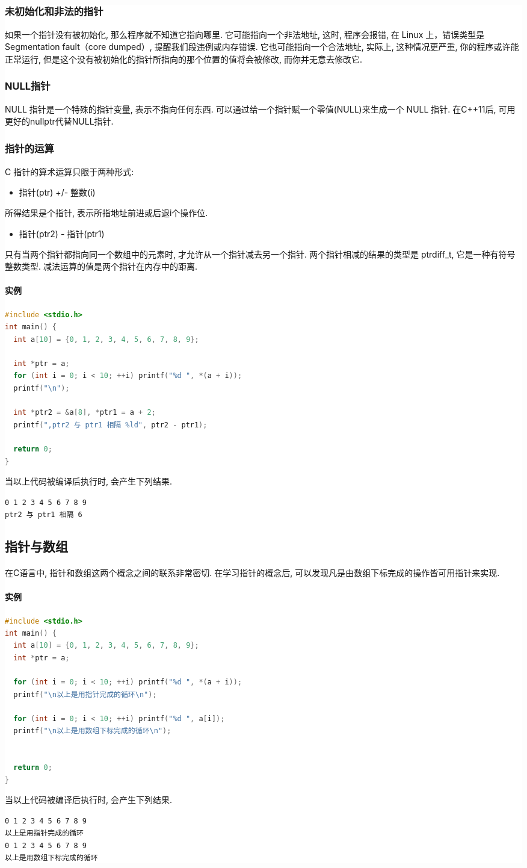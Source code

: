 ### 未初始化和非法的指针 
如果一个指针没有被初始化, 那么程序就不知道它指向哪里. 它可能指向一个非法地址, 这时, 程序会报错, 在 Linux 上，错误类型是 Segmentation fault（core dumped）, 提醒我们段违例或内存错误. 它也可能指向一个合法地址, 实际上, 这种情况更严重, 你的程序或许能正常运行, 但是这个没有被初始化的指针所指向的那个位置的值将会被修改, 而你并无意去修改它.

### NULL指针
NULL 指针是一个特殊的指针变量, 表示不指向任何东西. 可以通过给一个指针赋一个零值(NULL)来生成一个 NULL 指针. 在C++11后, 可用更好的nullptr代替NULL指针.

### 指针的运算
C 指针的算术运算只限于两种形式:
* 指针(ptr) +/- 整数(i)

所得结果是个指针, 表示所指地址前进或后退i个操作位.

* 指针(ptr2) - 指针(ptr1)

只有当两个指针都指向同一个数组中的元素时, 才允许从一个指针减去另一个指针. 两个指针相减的结果的类型是 ptrdiff_t, 它是一种有符号整数类型. 减法运算的值是两个指针在内存中的距离.
#### 实例
```CPP
#include <stdio.h>
int main() {
  int a[10] = {0, 1, 2, 3, 4, 5, 6, 7, 8, 9};

  int *ptr = a;
  for (int i = 0; i < 10; ++i) printf("%d ", *(a + i));
  printf("\n");

  int *ptr2 = &a[8], *ptr1 = a + 2;
  printf(",ptr2 与 ptr1 相隔 %ld", ptr2 - ptr1);
  
  return 0;
}
```
当以上代码被编译后执行时, 会产生下列结果.
```
0 1 2 3 4 5 6 7 8 9 
ptr2 与 ptr1 相隔 6
```


## 指针与数组
在C语言中, 指针和数组这两个概念之间的联系非常密切. 在学习指针的概念后, 可以发现凡是由数组下标完成的操作皆可用指针来实现.
#### 实例
```CPP
#include <stdio.h>
int main() {
  int a[10] = {0, 1, 2, 3, 4, 5, 6, 7, 8, 9};
  int *ptr = a;

  for (int i = 0; i < 10; ++i) printf("%d ", *(a + i));
  printf("\n以上是用指针完成的循环\n");

  for (int i = 0; i < 10; ++i) printf("%d ", a[i]);
  printf("\n以上是用数组下标完成的循环\n");


  return 0;
}
```
当以上代码被编译后执行时, 会产生下列结果.
```
0 1 2 3 4 5 6 7 8 9 
以上是用指针完成的循环
0 1 2 3 4 5 6 7 8 9 
以上是用数组下标完成的循环
```